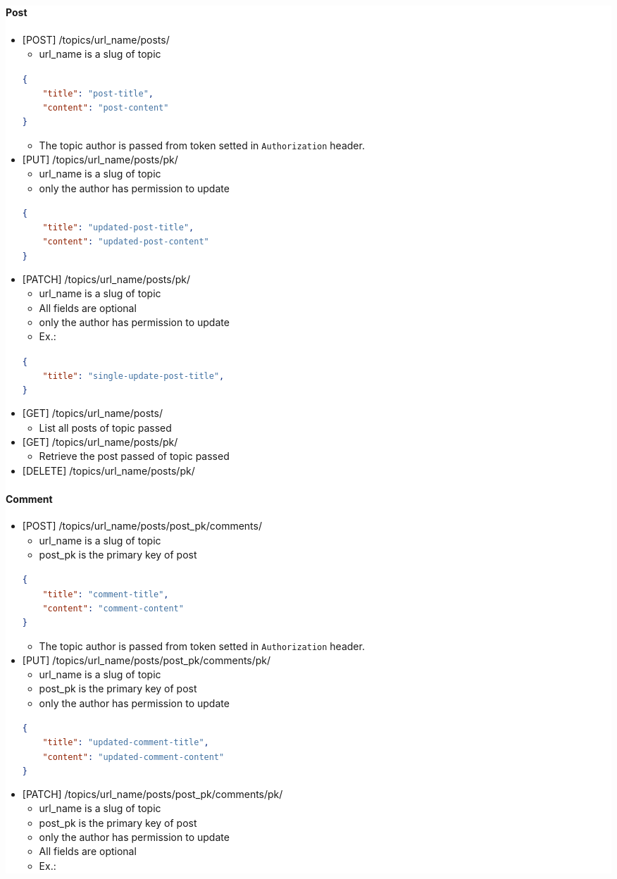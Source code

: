 #### Post
- [POST] /topics/url_name/posts/
    - url_name is a slug of topic
    ```json
    {
        "title": "post-title",
        "content": "post-content"
    }
    ```
    - The topic author is passed from token setted in `Authorization` header.
- [PUT] /topics/url_name/posts/pk/
    - url_name is a slug of topic
    - only the author has permission to update
    ```json
    {
        "title": "updated-post-title",
        "content": "updated-post-content"
    }
    ```
- [PATCH] /topics/url_name/posts/pk/
    - url_name is a slug of topic
    - All fields are optional
    - only the author has permission to update
    - Ex.:
    ```json
    {
        "title": "single-update-post-title",
    }
    ```
- [GET] /topics/url_name/posts/
    - List all posts of topic passed
- [GET] /topics/url_name/posts/pk/
    - Retrieve the post passed of topic passed
- [DELETE] /topics/url_name/posts/pk/

#### Comment
- [POST] /topics/url_name/posts/post_pk/comments/
    - url_name is a slug of topic
    - post_pk is the primary key of post
    ```json
    {
        "title": "comment-title",
        "content": "comment-content"
    }
    ```
    - The topic author is passed from token setted in `Authorization` header.
- [PUT] /topics/url_name/posts/post_pk/comments/pk/
    - url_name is a slug of topic
    - post_pk is the primary key of post
    - only the author has permission to update
    ```json
    {
        "title": "updated-comment-title",
        "content": "updated-comment-content"
    }
    ```
- [PATCH] /topics/url_name/posts/post_pk/comments/pk/
    - url_name is a slug of topic
    - post_pk is the primary key of post
    - only the author has permission to update
    - All fields are optional
    - Ex.:
    ```json